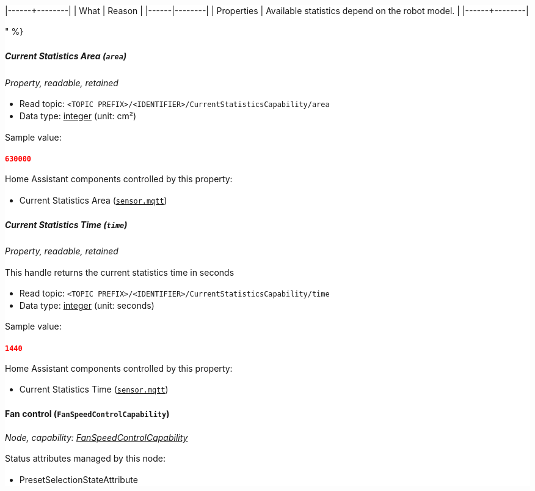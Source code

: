 |------+--------|
| What | Reason |
|------|--------|
| Properties | Available statistics depend on the robot model. |
|------+--------|

" %}

##### Current Statistics Area (`area`) <a id="currentstatisticsareaarea" />

*Property, readable, retained*

- Read topic: `<TOPIC PREFIX>/<IDENTIFIER>/CurrentStatisticsCapability/area`
- Data type: [integer](https://homieiot.github.io/specification/#integer) (unit: cm²)

Sample value:

```json
630000
```

Home Assistant components controlled by this property:

- Current Statistics Area ([`sensor.mqtt`](https://www.home-assistant.io/integrations/sensor.mqtt/))



##### Current Statistics Time (`time`) <a id="currentstatisticstimetime" />

*Property, readable, retained*

This handle returns the current statistics time in seconds

- Read topic: `<TOPIC PREFIX>/<IDENTIFIER>/CurrentStatisticsCapability/time`
- Data type: [integer](https://homieiot.github.io/specification/#integer) (unit: seconds)

Sample value:

```json
1440
```

Home Assistant components controlled by this property:

- Current Statistics Time ([`sensor.mqtt`](https://www.home-assistant.io/integrations/sensor.mqtt/))





#### Fan control (`FanSpeedControlCapability`) <a id="fancontrolfanspeedcontrolcapability" />

*Node, capability: [FanSpeedControlCapability](/pages/usage/capabilities-overview.html#fanspeedcontrolcapability)*

Status attributes managed by this node:

- PresetSelectionStateAttribute
